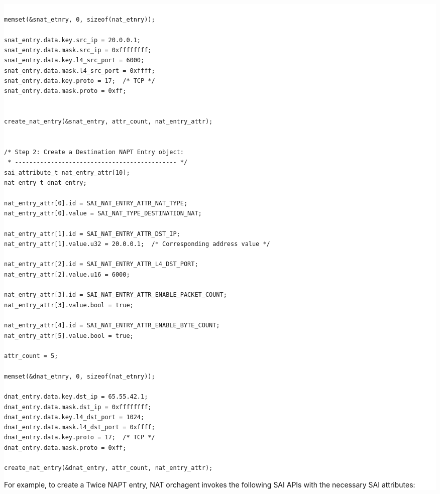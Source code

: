 ```

memset(&snat_etnry, 0, sizeof(nat_etnry));

snat_entry.data.key.src_ip = 20.0.0.1;
snat_entry.data.mask.src_ip = 0xffffffff;
snat_entry.data.key.l4_src_port = 6000;
snat_entry.data.mask.l4_src_port = 0xffff;
snat_entry.data.key.proto = 17;  /* TCP */
snat_entry.data.mask.proto = 0xff;


create_nat_entry(&snat_entry, attr_count, nat_entry_attr);


/* Step 2: Create a Destination NAPT Entry object:
 * --------------------------------------------- */
sai_attribute_t nat_entry_attr[10];
nat_entry_t dnat_entry;

nat_entry_attr[0].id = SAI_NAT_ENTRY_ATTR_NAT_TYPE;
nat_entry_attr[0].value = SAI_NAT_TYPE_DESTINATION_NAT;

nat_entry_attr[1].id = SAI_NAT_ENTRY_ATTR_DST_IP;
nat_entry_attr[1].value.u32 = 20.0.0.1;  /* Corresponding address value */

nat_entry_attr[2].id = SAI_NAT_ENTRY_ATTR_L4_DST_PORT;
nat_entry_attr[2].value.u16 = 6000;

nat_entry_attr[3].id = SAI_NAT_ENTRY_ATTR_ENABLE_PACKET_COUNT;
nat_entry_attr[3].value.bool = true;

nat_entry_attr[4].id = SAI_NAT_ENTRY_ATTR_ENABLE_BYTE_COUNT;
nat_entry_attr[5].value.bool = true;

attr_count = 5;

memset(&dnat_etnry, 0, sizeof(nat_etnry));

dnat_entry.data.key.dst_ip = 65.55.42.1;
dnat_entry.data.mask.dst_ip = 0xffffffff;
dnat_entry.data.key.l4_dst_port = 1024;
dnat_entry.data.mask.l4_dst_port = 0xffff;
dnat_entry.data.key.proto = 17;  /* TCP */
dnat_entry.data.mask.proto = 0xff;

create_nat_entry(&dnat_entry, attr_count, nat_entry_attr);

```

For example, to create a Twice NAPT entry, NAT orchagent invokes the following SAI APIs with the necessary SAI attributes:

